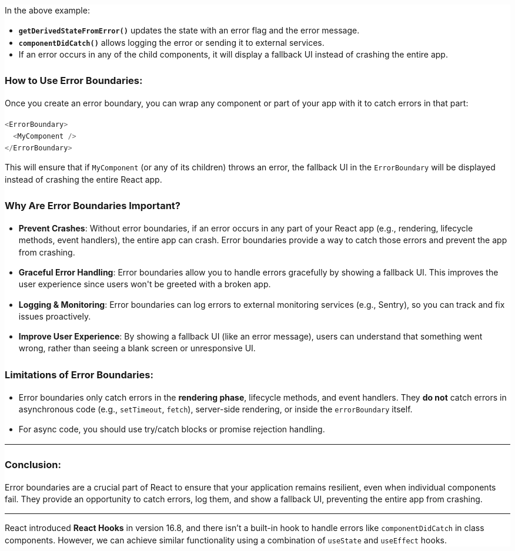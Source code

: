 In the above example:
- **`getDerivedStateFromError()`** updates the state with an error flag and the error message.
- **`componentDidCatch()`** allows logging the error or sending it to external services.
- If an error occurs in any of the child components, it will display a fallback UI instead of crashing the entire app.

### **How to Use Error Boundaries**:

Once you create an error boundary, you can wrap any component or part of your app with it to catch errors in that part:

```javascript
<ErrorBoundary>
  <MyComponent />
</ErrorBoundary>
```

This will ensure that if `MyComponent` (or any of its children) throws an error, the fallback UI in the `ErrorBoundary` will be displayed instead of crashing the entire React app.

### **Why Are Error Boundaries Important?**

- **Prevent Crashes**: Without error boundaries, if an error occurs in any part of your React app (e.g., rendering, lifecycle methods, event handlers), the entire app can crash. Error boundaries provide a way to catch those errors and prevent the app from crashing.
  
- **Graceful Error Handling**: Error boundaries allow you to handle errors gracefully by showing a fallback UI. This improves the user experience since users won't be greeted with a broken app.
  
- **Logging & Monitoring**: Error boundaries can log errors to external monitoring services (e.g., Sentry), so you can track and fix issues proactively.

- **Improve User Experience**: By showing a fallback UI (like an error message), users can understand that something went wrong, rather than seeing a blank screen or unresponsive UI.

### **Limitations of Error Boundaries**:
- Error boundaries only catch errors in the **rendering phase**, lifecycle methods, and event handlers. They **do not** catch errors in asynchronous code (e.g., `setTimeout`, `fetch`), server-side rendering, or inside the `errorBoundary` itself.
  
- For async code, you should use try/catch blocks or promise rejection handling.

---

### **Conclusion**:
Error boundaries are a crucial part of React to ensure that your application remains resilient, even when individual components fail. They provide an opportunity to catch errors, log them, and show a fallback UI, preventing the entire app from crashing.

---


React introduced **React Hooks** in version 16.8, and there isn’t a built-in hook to handle errors like `componentDidCatch` in class components. However, we can achieve similar functionality using a combination of `useState` and `useEffect` hooks.
